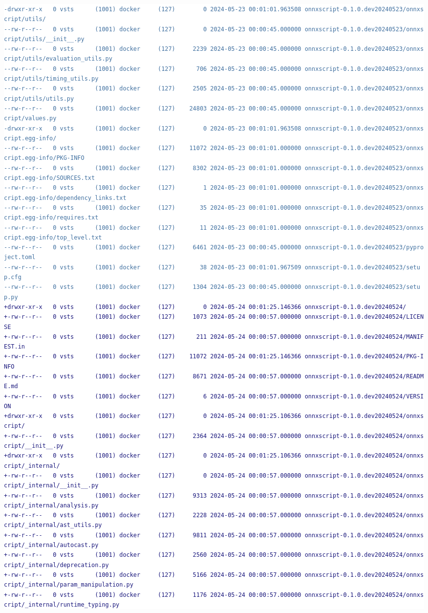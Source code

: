 ```diff
-drwxr-xr-x   0 vsts      (1001) docker     (127)        0 2024-05-23 00:01:01.963508 onnxscript-0.1.0.dev20240523/onnxscript/utils/
--rw-r--r--   0 vsts      (1001) docker     (127)        0 2024-05-23 00:00:45.000000 onnxscript-0.1.0.dev20240523/onnxscript/utils/__init__.py
--rw-r--r--   0 vsts      (1001) docker     (127)     2239 2024-05-23 00:00:45.000000 onnxscript-0.1.0.dev20240523/onnxscript/utils/evaluation_utils.py
--rw-r--r--   0 vsts      (1001) docker     (127)      706 2024-05-23 00:00:45.000000 onnxscript-0.1.0.dev20240523/onnxscript/utils/timing_utils.py
--rw-r--r--   0 vsts      (1001) docker     (127)     2505 2024-05-23 00:00:45.000000 onnxscript-0.1.0.dev20240523/onnxscript/utils/utils.py
--rw-r--r--   0 vsts      (1001) docker     (127)    24803 2024-05-23 00:00:45.000000 onnxscript-0.1.0.dev20240523/onnxscript/values.py
-drwxr-xr-x   0 vsts      (1001) docker     (127)        0 2024-05-23 00:01:01.963508 onnxscript-0.1.0.dev20240523/onnxscript.egg-info/
--rw-r--r--   0 vsts      (1001) docker     (127)    11072 2024-05-23 00:01:01.000000 onnxscript-0.1.0.dev20240523/onnxscript.egg-info/PKG-INFO
--rw-r--r--   0 vsts      (1001) docker     (127)     8302 2024-05-23 00:01:01.000000 onnxscript-0.1.0.dev20240523/onnxscript.egg-info/SOURCES.txt
--rw-r--r--   0 vsts      (1001) docker     (127)        1 2024-05-23 00:01:01.000000 onnxscript-0.1.0.dev20240523/onnxscript.egg-info/dependency_links.txt
--rw-r--r--   0 vsts      (1001) docker     (127)       35 2024-05-23 00:01:01.000000 onnxscript-0.1.0.dev20240523/onnxscript.egg-info/requires.txt
--rw-r--r--   0 vsts      (1001) docker     (127)       11 2024-05-23 00:01:01.000000 onnxscript-0.1.0.dev20240523/onnxscript.egg-info/top_level.txt
--rw-r--r--   0 vsts      (1001) docker     (127)     6461 2024-05-23 00:00:45.000000 onnxscript-0.1.0.dev20240523/pyproject.toml
--rw-r--r--   0 vsts      (1001) docker     (127)       38 2024-05-23 00:01:01.967509 onnxscript-0.1.0.dev20240523/setup.cfg
--rw-r--r--   0 vsts      (1001) docker     (127)     1304 2024-05-23 00:00:45.000000 onnxscript-0.1.0.dev20240523/setup.py
+drwxr-xr-x   0 vsts      (1001) docker     (127)        0 2024-05-24 00:01:25.146366 onnxscript-0.1.0.dev20240524/
+-rw-r--r--   0 vsts      (1001) docker     (127)     1073 2024-05-24 00:00:57.000000 onnxscript-0.1.0.dev20240524/LICENSE
+-rw-r--r--   0 vsts      (1001) docker     (127)      211 2024-05-24 00:00:57.000000 onnxscript-0.1.0.dev20240524/MANIFEST.in
+-rw-r--r--   0 vsts      (1001) docker     (127)    11072 2024-05-24 00:01:25.146366 onnxscript-0.1.0.dev20240524/PKG-INFO
+-rw-r--r--   0 vsts      (1001) docker     (127)     8671 2024-05-24 00:00:57.000000 onnxscript-0.1.0.dev20240524/README.md
+-rw-r--r--   0 vsts      (1001) docker     (127)        6 2024-05-24 00:00:57.000000 onnxscript-0.1.0.dev20240524/VERSION
+drwxr-xr-x   0 vsts      (1001) docker     (127)        0 2024-05-24 00:01:25.106366 onnxscript-0.1.0.dev20240524/onnxscript/
+-rw-r--r--   0 vsts      (1001) docker     (127)     2364 2024-05-24 00:00:57.000000 onnxscript-0.1.0.dev20240524/onnxscript/__init__.py
+drwxr-xr-x   0 vsts      (1001) docker     (127)        0 2024-05-24 00:01:25.106366 onnxscript-0.1.0.dev20240524/onnxscript/_internal/
+-rw-r--r--   0 vsts      (1001) docker     (127)        0 2024-05-24 00:00:57.000000 onnxscript-0.1.0.dev20240524/onnxscript/_internal/__init__.py
+-rw-r--r--   0 vsts      (1001) docker     (127)     9313 2024-05-24 00:00:57.000000 onnxscript-0.1.0.dev20240524/onnxscript/_internal/analysis.py
+-rw-r--r--   0 vsts      (1001) docker     (127)     2228 2024-05-24 00:00:57.000000 onnxscript-0.1.0.dev20240524/onnxscript/_internal/ast_utils.py
+-rw-r--r--   0 vsts      (1001) docker     (127)     9811 2024-05-24 00:00:57.000000 onnxscript-0.1.0.dev20240524/onnxscript/_internal/autocast.py
+-rw-r--r--   0 vsts      (1001) docker     (127)     2560 2024-05-24 00:00:57.000000 onnxscript-0.1.0.dev20240524/onnxscript/_internal/deprecation.py
+-rw-r--r--   0 vsts      (1001) docker     (127)     5166 2024-05-24 00:00:57.000000 onnxscript-0.1.0.dev20240524/onnxscript/_internal/param_manipulation.py
+-rw-r--r--   0 vsts      (1001) docker     (127)     1176 2024-05-24 00:00:57.000000 onnxscript-0.1.0.dev20240524/onnxscript/_internal/runtime_typing.py
```